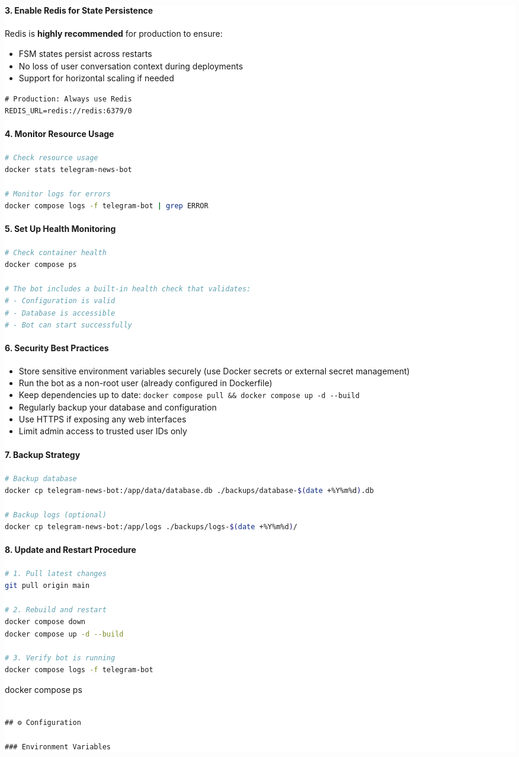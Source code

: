 #### 3. Enable Redis for State Persistence
Redis is **highly recommended** for production to ensure:
- FSM states persist across restarts
- No loss of user conversation context during deployments
- Support for horizontal scaling if needed

```env
# Production: Always use Redis
REDIS_URL=redis://redis:6379/0
```

#### 4. Monitor Resource Usage
```bash
# Check resource usage
docker stats telegram-news-bot

# Monitor logs for errors
docker compose logs -f telegram-bot | grep ERROR
```

#### 5. Set Up Health Monitoring
```bash
# Check container health
docker compose ps

# The bot includes a built-in health check that validates:
# - Configuration is valid
# - Database is accessible
# - Bot can start successfully
```

#### 6. Security Best Practices
- Store sensitive environment variables securely (use Docker secrets or external secret management)
- Run the bot as a non-root user (already configured in Dockerfile)
- Keep dependencies up to date: `docker compose pull && docker compose up -d --build`
- Regularly backup your database and configuration
- Use HTTPS if exposing any web interfaces
- Limit admin access to trusted user IDs only

#### 7. Backup Strategy
```bash
# Backup database
docker cp telegram-news-bot:/app/data/database.db ./backups/database-$(date +%Y%m%d).db

# Backup logs (optional)
docker cp telegram-news-bot:/app/logs ./backups/logs-$(date +%Y%m%d)/
```

#### 8. Update and Restart Procedure
```bash
# 1. Pull latest changes
git pull origin main

# 2. Rebuild and restart
docker compose down
docker compose up -d --build

# 3. Verify bot is running
docker compose logs -f telegram-bot
```
   docker compose ps
   ```

## ⚙️ Configuration

### Environment Variables
   ```